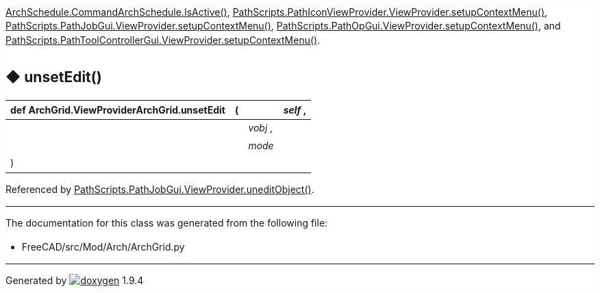 [ArchSchedule.CommandArchSchedule.IsActive()](../../d3/d2d/classArchSchedule_1_1CommandArchSchedule.html#aea4e379076ac7837ef44222df95fd97a),
[PathScripts.PathIconViewProvider.ViewProvider.setupContextMenu()](../../d6/d55/classPathScripts_1_1PathIconViewProvider_1_1ViewProvider.html#a9a8ca3029fe2523b0d7736c1d4e611a7),
[PathScripts.PathJobGui.ViewProvider.setupContextMenu()](../../d3/d3e/classPathScripts_1_1PathJobGui_1_1ViewProvider.html#ab8dd16390af82dadddf816c3a85cae0b),
[PathScripts.PathOpGui.ViewProvider.setupContextMenu()](../../db/df9/classPathScripts_1_1PathOpGui_1_1ViewProvider.html#a79f8f54d1d96c0a29b00b0775e5231ac),
and
[PathScripts.PathToolControllerGui.ViewProvider.setupContextMenu()](../../db/db5/classPathScripts_1_1PathToolControllerGui_1_1ViewProvider.html#a2f21a1b07712507aedc89ac30d8379c5).

## ◆ unsetEdit()

def ArchGrid.ViewProviderArchGrid.unsetEdit  | ( |  | _self_ ,   
---|---|---|---  
|  |  | _vobj_ ,   
|  |  | _mode_  
| ) | |   
  
Referenced by
[PathScripts.PathJobGui.ViewProvider.uneditObject()](../../d3/d3e/classPathScripts_1_1PathJobGui_1_1ViewProvider.html#aa663c276d96715669b3d07c7d2e34790).

* * *

The documentation for this class was generated from the following file:

  * FreeCAD/src/Mod/Arch/ArchGrid.py

* * *

Generated by
[![doxygen](../../doxygen.svg)](https://www.doxygen.org/index.html) 1.9.4

